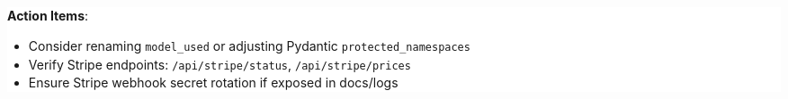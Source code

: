 **Action Items**:
- Consider renaming `model_used` or adjusting Pydantic `protected_namespaces`
- Verify Stripe endpoints: `/api/stripe/status`, `/api/stripe/prices`
- Ensure Stripe webhook secret rotation if exposed in docs/logs
